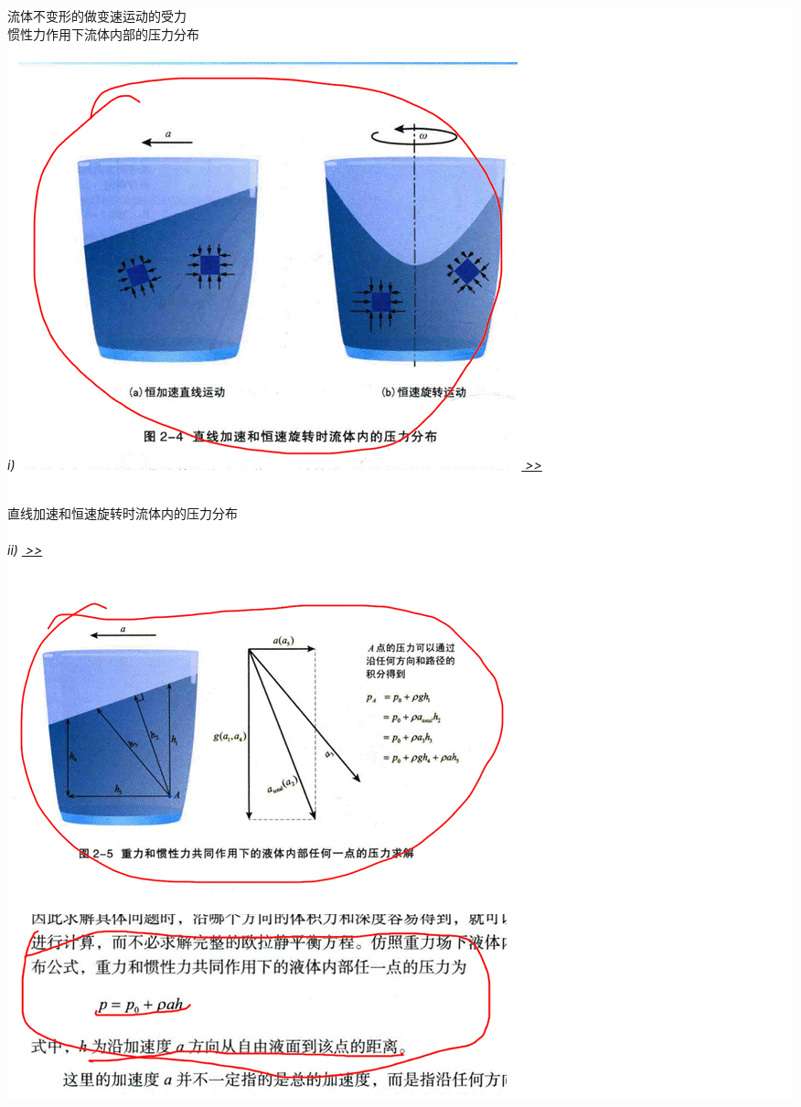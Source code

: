 流体不变形的做变速运动的受力  
惯性力作用下流体内部的压力分布

###### i) ![](https://raw.githubusercontent.com/914191848/notion-import/main/img/image060.gif) [ >>](marginnoteapp://note/82736C9F-A62D-4F16-9AB1-C6633A0AC8B4)

直线加速和恒速旋转时流体内的压力分布

###### ii) [ >>](marginnoteapp://note/811D9FD7-0F08-4393-B5CF-F7A7868BF629)

![](https://raw.githubusercontent.com/914191848/notion-import/main/img/image061.gif)

![](https://raw.githubusercontent.com/914191848/notion-import/main/img/image062.gif)
